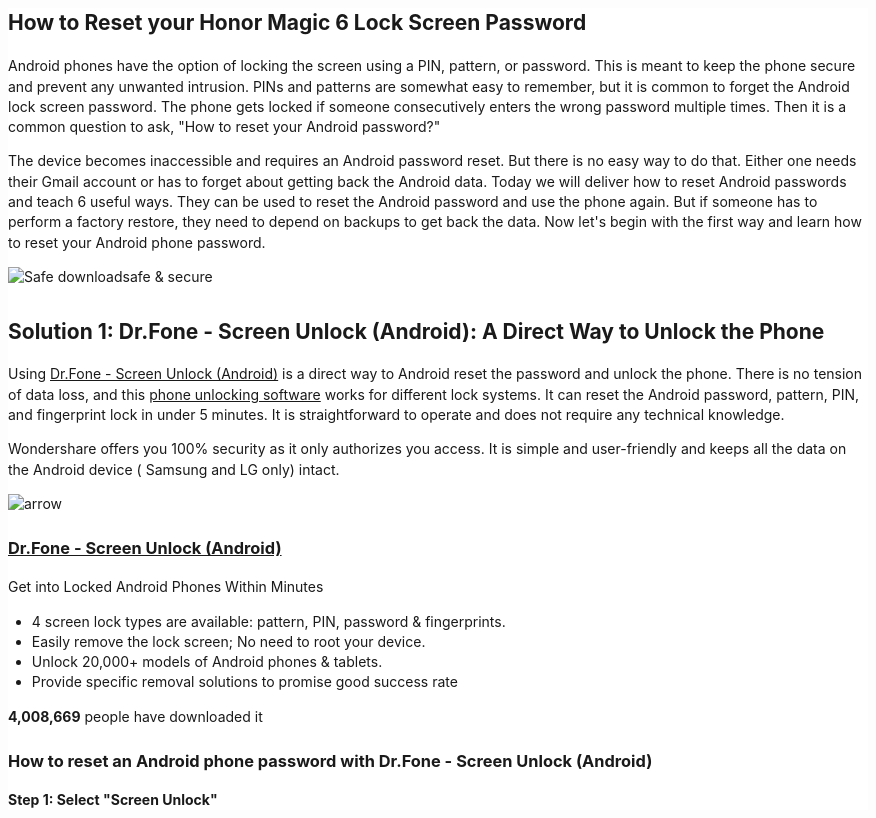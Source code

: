 ## How to Reset your Honor Magic 6 Lock Screen Password

Android phones have the option of locking the screen using a PIN, pattern, or password. This is meant to keep the phone secure and prevent any unwanted intrusion. PINs and patterns are somewhat easy to remember, but it is common to forget the Android lock screen password. The phone gets locked if someone consecutively enters the wrong password multiple times. Then it is a common question to ask, "How to reset your Android password?"

The device becomes inaccessible and requires an Android password reset. But there is no easy way to do that. Either one needs their Gmail account or has to forget about getting back the Android data. Today we will deliver how to reset Android passwords and teach 6 useful ways. They can be used to reset the Android password and use the phone again. But if someone has to perform a factory restore, they need to depend on backups to get back the data. Now let's begin with the first way and learn how to reset your Android phone password.

<iframe width="560" height="315" src="https://www.youtube.com/embed/yjlTG2d0gSY" title="YouTube video player" frameborder="0" allow="accelerometer; autoplay; clipboard-write; encrypted-media; gyroscope; picture-in-picture" allowfullscreen="allowfullscreen"></iframe>

![Safe download](https://images.wondershare.com/drfone/article/2022/05/security.svg)safe & secure

## Solution 1: Dr.Fone - Screen Unlock (Android): A Direct Way to Unlock the Phone

Using [Dr.Fone - Screen Unlock (Android)](https://tools.techidaily.com/wondershare-dr-fone-unlock-android-screen/) is a direct way to Android reset the password and unlock the phone. There is no tension of data loss, and this [phone unlocking software](https://drfone.wondershare.com/sim-unlock/android-unlock-software.html) works for different lock systems. It can reset the Android password, pattern, PIN, and fingerprint lock in under 5 minutes. It is straightforward to operate and does not require any technical knowledge.

Wondershare offers you 100% security as it only authorizes you access. It is simple and user-friendly and keeps all the data on the Android device ( Samsung and LG only) intact.

![arrow](https://drfone.wondershare.com/style/images/arrow_up.png)

### [Dr.Fone - Screen Unlock (Android)](https://tools.techidaily.com/wondershare-dr-fone-unlock-android-screen/)

Get into Locked Android Phones Within Minutes

- 4 screen lock types are available: pattern, PIN, password & fingerprints.
- Easily remove the lock screen; No need to root your device.
- Unlock 20,000+ models of Android phones & tablets.
- Provide specific removal solutions to promise good success rate

**4,008,669** people have downloaded it

### How to reset an Android phone password with Dr.Fone - Screen Unlock (Android)

**Step 1: Select "Screen Unlock"**
